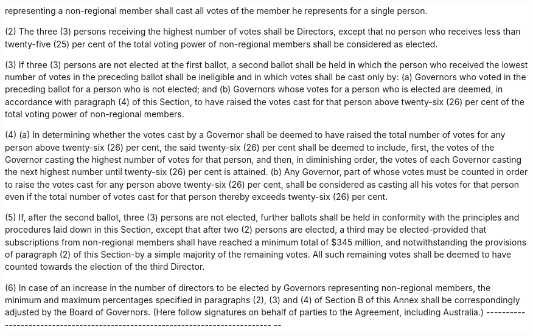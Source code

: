representing a non-regional member shall cast all votes of the member he represents for a single person.<lf> <p>  (2) The three (3) persons receiving the highest number of votes shall be Directors, except that no person who receives less than twenty-five (25) per cent of the total voting power of non-regional members shall be considered as elected.<lf> <p>  (3) If three (3) persons are not elected at the first ballot, a second ballot shall be held in which the person who received the lowest number of votes in the preceding ballot shall be ineligible and in which votes shall be cast only by:<lf> <lf>   (a)  Governors who voted in the preceding ballot for a person who is not elected; and<lf> <lf>   (b)  Governors whose votes for a person who is elected are deemed, in accordance with paragraph (4) of this Section, to have raised the votes cast for that person above twenty-six (26) per cent of the total voting power of non-regional members.<lf> <p>  (4) (a) In determining whether the votes cast by a Governor shall be deemed to have raised the total number of votes for any person above twenty-six (26) per cent, the said twenty-six (26) per cent shall be deemed to include, first, the votes of the Governor casting the highest number of votes for that person, and then, in diminishing order, the votes of each Governor casting the next highest number until twenty-six (26) per cent is attained.<lf> <lf>   (b) Any Governor, part of whose votes must be counted in order to raise the votes cast for any person above twenty-six (26) per cent, shall be considered as casting all his votes for that person even if the total number of votes cast for that person thereby exceeds twenty-six (26) per cent.<lf> <p>  (5) If, after the second ballot, three (3) persons are not elected, further ballots shall be held in conformity with the principles and procedures laid down in this Section, except that after two (2) persons are elected, a third may be elected-provided that subscriptions from non-regional members shall have reached a minimum total of $345 million, and notwithstanding the provisions of paragraph (2) of this Section-by a simple majority of the remaining votes. All such remaining votes shall be deemed to have counted towards the election of the third Director.<lf> <p>  (6) In case of an increase in the number of directors to be elected by Governors representing non-regional members, the minimum and maximum percentages specified in paragraphs (2), (3) and (4) of Section B of this Annex shall be correspondingly adjusted by the Board of Governors.<lf> (Here follow signatures on behalf of parties to the Agreement, including Australia.)<lf> ------------------------------------------------------------------------------ -- <lf>